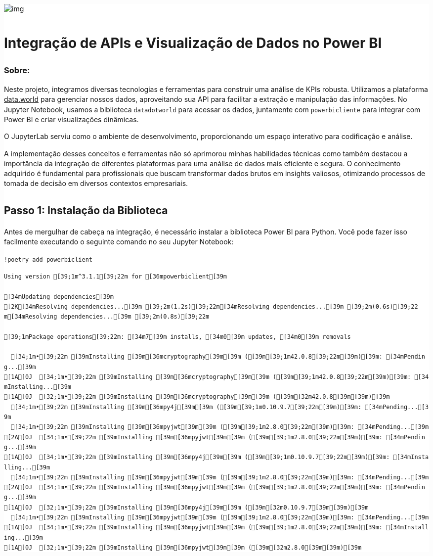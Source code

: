 ![img](https://images.unsplash.com/photo-1599658880436-c61792e70672?ixlib=rb-4.0.3&q=85&fm=jpg&crop=entropy&cs=srgb&w=6000)

# Integração de APIs e Visualização de Dados no Power BI

### Sobre:

Neste projeto, integramos diversas tecnologias e ferramentas para construir uma análise de KPIs robusta. Utilizamos a plataforma [data.world](https://data.world) para gerenciar nossos dados, aproveitando sua API para facilitar a extração e manipulação das informações. No Jupyter Notebook, usamos a biblioteca `datadotworld` para acessar os dados, juntamente com `powerbicliente` para integrar com Power BI e criar visualizações dinâmicas.

O JupyterLab serviu como o ambiente de desenvolvimento, proporcionando um espaço interativo para codificação e análise.

A implementação desses conceitos e ferramentas não só aprimorou minhas habilidades técnicas como também destacou a importância da integração de diferentes plataformas para uma análise de dados mais eficiente e segura. O conhecimento adquirido é fundamental para profissionais que buscam transformar dados brutos em insights valiosos, otimizando processos de tomada de decisão em diversos contextos empresariais.

## Passo 1: Instalação da Biblioteca

Antes de mergulhar de cabeça na integração, é necessário instalar a biblioteca Power BI para Python. Você pode fazer isso facilmente executando o seguinte comando no seu Jupyter Notebook:


```python
!poetry add powerbiclient
```

    Using version [39;1m^3.1.1[39;22m for [36mpowerbiclient[39m
    
    [34mUpdating dependencies[39m
    [2K[34mResolving dependencies...[39m [39;2m(1.2s)[39;22m[34mResolving dependencies...[39m [39;2m(0.6s)[39;22m[34mResolving dependencies...[39m [39;2m(0.8s)[39;22m
    
    [39;1mPackage operations[39;22m: [34m7[39m installs, [34m0[39m updates, [34m0[39m removals
    
      [34;1m•[39;22m [39mInstalling [39m[36mcryptography[39m[39m ([39m[39;1m42.0.8[39;22m[39m)[39m: [34mPending...[39m
    [1A[0J  [34;1m•[39;22m [39mInstalling [39m[36mcryptography[39m[39m ([39m[39;1m42.0.8[39;22m[39m)[39m: [34mInstalling...[39m
    [1A[0J  [32;1m•[39;22m [39mInstalling [39m[36mcryptography[39m[39m ([39m[32m42.0.8[39m[39m)[39m
      [34;1m•[39;22m [39mInstalling [39m[36mpy4j[39m[39m ([39m[39;1m0.10.9.7[39;22m[39m)[39m: [34mPending...[39m
      [34;1m•[39;22m [39mInstalling [39m[36mpyjwt[39m[39m ([39m[39;1m2.8.0[39;22m[39m)[39m: [34mPending...[39m
    [2A[0J  [34;1m•[39;22m [39mInstalling [39m[36mpyjwt[39m[39m ([39m[39;1m2.8.0[39;22m[39m)[39m: [34mPending...[39m
    [1A[0J  [34;1m•[39;22m [39mInstalling [39m[36mpy4j[39m[39m ([39m[39;1m0.10.9.7[39;22m[39m)[39m: [34mInstalling...[39m
      [34;1m•[39;22m [39mInstalling [39m[36mpyjwt[39m[39m ([39m[39;1m2.8.0[39;22m[39m)[39m: [34mPending...[39m
    [2A[0J  [34;1m•[39;22m [39mInstalling [39m[36mpyjwt[39m[39m ([39m[39;1m2.8.0[39;22m[39m)[39m: [34mPending...[39m
    [1A[0J  [32;1m•[39;22m [39mInstalling [39m[36mpy4j[39m[39m ([39m[32m0.10.9.7[39m[39m)[39m
      [34;1m•[39;22m [39mInstalling [39m[36mpyjwt[39m[39m ([39m[39;1m2.8.0[39;22m[39m)[39m: [34mPending...[39m
    [1A[0J  [34;1m•[39;22m [39mInstalling [39m[36mpyjwt[39m[39m ([39m[39;1m2.8.0[39;22m[39m)[39m: [34mInstalling...[39m
    [1A[0J  [32;1m•[39;22m [39mInstalling [39m[36mpyjwt[39m[39m ([39m[32m2.8.0[39m[39m)[39m